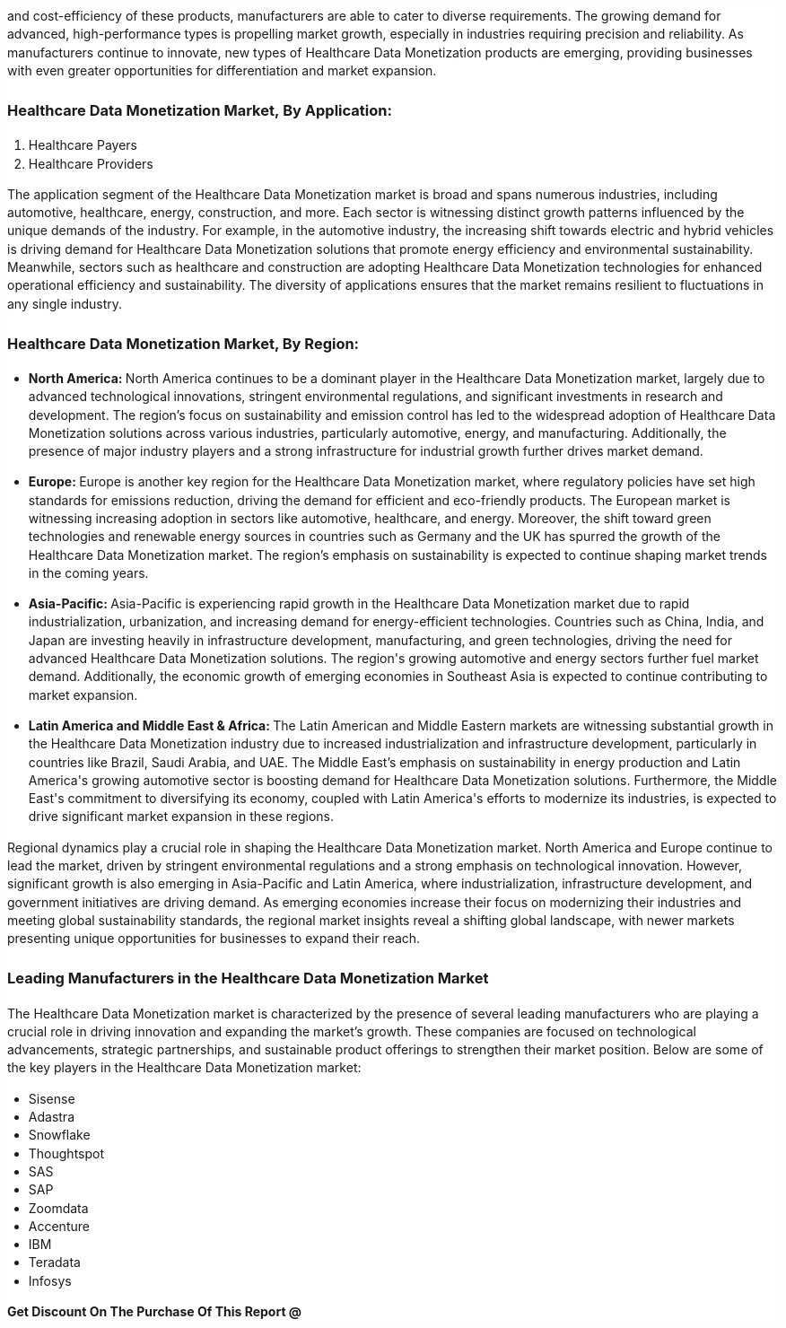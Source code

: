 and cost-efficiency of these products, manufacturers are able to cater to diverse requirements. The growing demand for advanced, high-performance types is propelling market growth, especially in industries requiring precision and reliability. As manufacturers continue to innovate, new types of Healthcare Data Monetization products are emerging, providing businesses with even greater opportunities for differentiation and market expansion.</p><h3>Healthcare Data Monetization Market,&nbsp;By Application:</h3><ol><li>Healthcare Payers<li> Healthcare Providers</li></ol><p>The application segment of the Healthcare Data Monetization market is broad and spans numerous industries, including automotive, healthcare, energy, construction, and more. Each sector is witnessing distinct growth patterns influenced by the unique demands of the industry. For example, in the automotive industry, the increasing shift towards electric and hybrid vehicles is driving demand for Healthcare Data Monetization solutions that promote energy efficiency and environmental sustainability. Meanwhile, sectors such as healthcare and construction are adopting Healthcare Data Monetization technologies for enhanced operational efficiency and sustainability. The diversity of applications ensures that the market remains resilient to fluctuations in any single industry.</p><h3>Healthcare Data Monetization Market, By Region:</h3><ul><li><p><strong>North America:&nbsp;</strong>North America continues to be a dominant player in the Healthcare Data Monetization market, largely due to advanced technological innovations, stringent environmental regulations, and significant investments in research and development. The region&rsquo;s focus on sustainability and emission control has led to the widespread adoption of Healthcare Data Monetization solutions across various industries, particularly automotive, energy, and manufacturing. Additionally, the presence of major industry players and a strong infrastructure for industrial growth further drives market demand.</p></li><li><p><strong><strong>Europe:&nbsp;</strong></strong>Europe is another key region for the Healthcare Data Monetization market, where regulatory policies have set high standards for emissions reduction, driving the demand for efficient and eco-friendly products. The European market is witnessing increasing adoption in sectors like automotive, healthcare, and energy. Moreover, the shift toward green technologies and renewable energy sources in countries such as Germany and the UK has spurred the growth of the Healthcare Data Monetization market. The region&rsquo;s emphasis on sustainability is expected to continue shaping market trends in the coming years.</p></li><li><p><strong><strong>Asia-Pacific:&nbsp;</strong></strong>Asia-Pacific is experiencing rapid growth in the Healthcare Data Monetization market due to rapid industrialization, urbanization, and increasing demand for energy-efficient technologies. Countries such as China, India, and Japan are investing heavily in infrastructure development, manufacturing, and green technologies, driving the need for advanced Healthcare Data Monetization solutions. The region's growing automotive and energy sectors further fuel market demand. Additionally, the economic growth of emerging economies in Southeast Asia is expected to continue contributing to market expansion.</p></li><li><p><strong><strong>Latin America and Middle East &amp; Africa:&nbsp;</strong></strong>The Latin American and Middle Eastern markets are witnessing substantial growth in the Healthcare Data Monetization industry due to increased industrialization and infrastructure development, particularly in countries like Brazil, Saudi Arabia, and UAE. The Middle East&rsquo;s emphasis on sustainability in energy production and Latin America's growing automotive sector is boosting demand for Healthcare Data Monetization solutions. Furthermore, the Middle East's commitment to diversifying its economy, coupled with Latin America's efforts to modernize its industries, is expected to drive significant market expansion in these regions.</p></li></ul><p>Regional dynamics play a crucial role in shaping the Healthcare Data Monetization market. North America and Europe continue to lead the market, driven by stringent environmental regulations and a strong emphasis on technological innovation. However, significant growth is also emerging in Asia-Pacific and Latin America, where industrialization, infrastructure development, and government initiatives are driving demand. As emerging economies increase their focus on modernizing their industries and meeting global sustainability standards, the regional market insights reveal a shifting global landscape, with newer markets presenting unique opportunities for businesses to expand their reach.</p><h3><strong>Leading Manufacturers in the Healthcare Data Monetization Market</strong></h3><p>The Healthcare Data Monetization market is characterized by the presence of several leading manufacturers who are playing a crucial role in driving innovation and expanding the market&rsquo;s growth. These companies are focused on technological advancements, strategic partnerships, and sustainable product offerings to strengthen their market position. Below are some of the key players in the Healthcare Data Monetization market:</p></div><div class="article-main__content" data-test-id="publishing-text-block"><ul><li><span class="">Sisense<li>Adastra<li>Snowflake<li>Thoughtspot<li>SAS<li>SAP<li>Zoomdata<li>Accenture<li>IBM<li>Teradata<li>Infosys</span></li></ul></div><div class="article-main__content" data-test-id="publishing-text-block"><p><span class="font-[700]"><strong>Get Discount On The Purchase Of This Report @</strong>